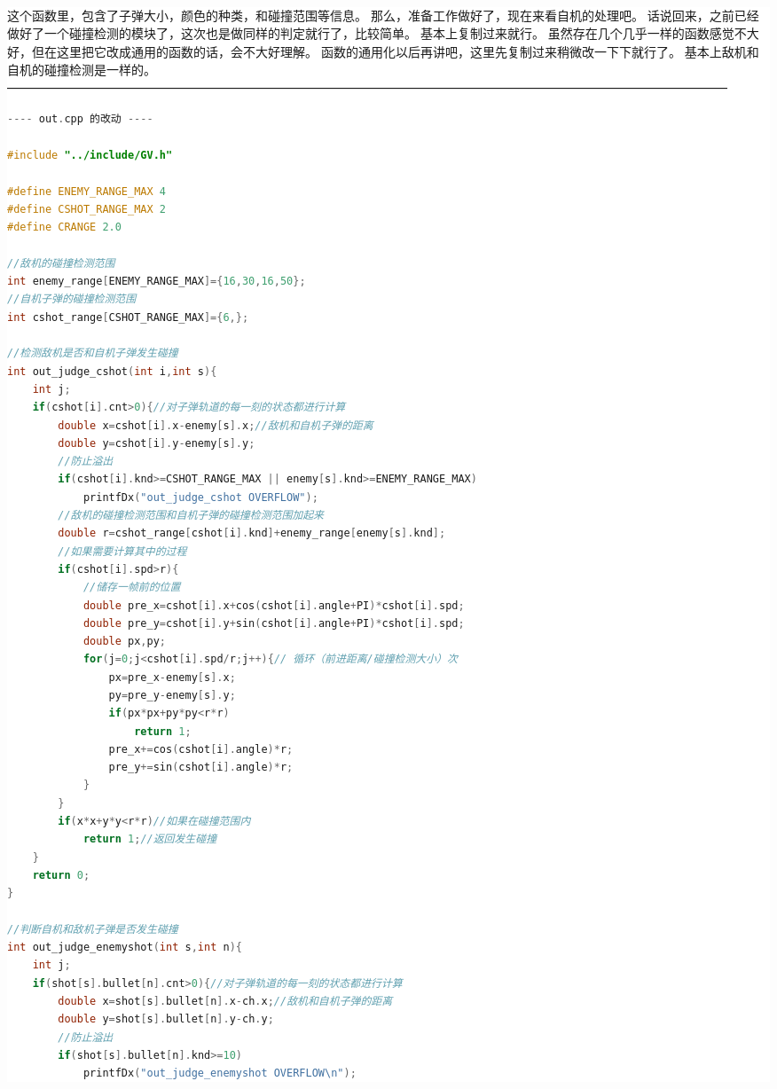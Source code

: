 这个函数里，包含了子弹大小，颜色的种类，和碰撞范围等信息。
那么，准备工作做好了，现在来看自机的处理吧。
话说回来，之前已经做好了一个碰撞检测的模块了，这次也是做同样的判定就行了，比较简单。
基本上复制过来就行。
虽然存在几个几乎一样的函数感觉不大好，但在这里把它改成通用的函数的话，会不大好理解。
函数的通用化以后再讲吧，这里先复制过来稍微改一下下就行了。
基本上敌机和自机的碰撞检测是一样的。
——————————————————————————————————————————————————————————


```cpp
---- out.cpp 的改动 ----

#include "../include/GV.h"

#define ENEMY_RANGE_MAX 4
#define CSHOT_RANGE_MAX 2
#define CRANGE 2.0

//敌机的碰撞检测范围
int enemy_range[ENEMY_RANGE_MAX]={16,30,16,50};
//自机子弹的碰撞检测范围
int cshot_range[CSHOT_RANGE_MAX]={6,};

//检测敌机是否和自机子弹发生碰撞
int out_judge_cshot(int i,int s){
    int j;
    if(cshot[i].cnt>0){//对子弹轨道的每一刻的状态都进行计算
        double x=cshot[i].x-enemy[s].x;//敌机和自机子弹的距离
        double y=cshot[i].y-enemy[s].y;
        //防止溢出
        if(cshot[i].knd>=CSHOT_RANGE_MAX || enemy[s].knd>=ENEMY_RANGE_MAX)
            printfDx("out_judge_cshot OVERFLOW");
        //敌机的碰撞检测范围和自机子弹的碰撞检测范围加起来
        double r=cshot_range[cshot[i].knd]+enemy_range[enemy[s].knd];
        //如果需要计算其中的过程
        if(cshot[i].spd>r){
            //储存一帧前的位置
            double pre_x=cshot[i].x+cos(cshot[i].angle+PI)*cshot[i].spd;
            double pre_y=cshot[i].y+sin(cshot[i].angle+PI)*cshot[i].spd;
            double px,py;
            for(j=0;j<cshot[i].spd/r;j++){// 循环（前进距离/碰撞检测大小）次
                px=pre_x-enemy[s].x;
                py=pre_y-enemy[s].y;
                if(px*px+py*py<r*r)
                    return 1;
                pre_x+=cos(cshot[i].angle)*r;
                pre_y+=sin(cshot[i].angle)*r;
            }
        }
        if(x*x+y*y<r*r)//如果在碰撞范围内
            return 1;//返回发生碰撞
    }
    return 0;
}

//判断自机和敌机子弹是否发生碰撞
int out_judge_enemyshot(int s,int n){
    int j;
    if(shot[s].bullet[n].cnt>0){//对子弹轨道的每一刻的状态都进行计算
        double x=shot[s].bullet[n].x-ch.x;//敌机和自机子弹的距离
        double y=shot[s].bullet[n].y-ch.y;
        //防止溢出
        if(shot[s].bullet[n].knd>=10)
            printfDx("out_judge_enemyshot OVERFLOW\n");
```
